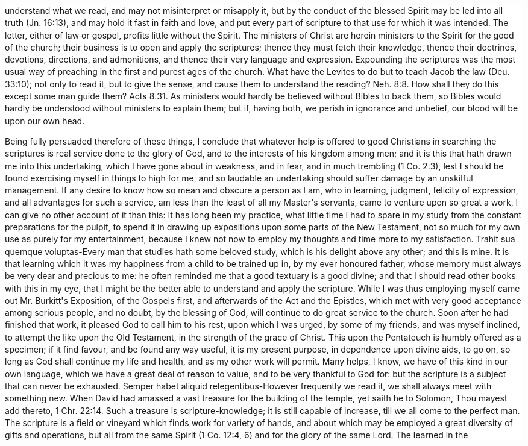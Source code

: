 understand what we read, and may not misinterpret or misapply it, but by
the conduct of the blessed Spirit may be led into all truth (Jn. 16:13),
and may hold it fast in faith and love, and put every part of scripture
to that use for which it was intended. The letter, either of law or
gospel, profits little without the Spirit. The ministers of Christ are
herein ministers to the Spirit for the good of the church; their
business is to open and apply the scriptures; thence they must fetch
their knowledge, thence their doctrines, devotions, directions, and
admonitions, and thence their very language and expression. Expounding
the scriptures was the most usual way of preaching in the first and
purest ages of the church. What have the Levites to do but to teach
Jacob the law (Deu. 33:10); not only to read it, but to give the sense,
and cause them to understand the reading? Neh. 8:8. How shall they do
this except some man guide them? Acts 8:31. As ministers would hardly be
believed without Bibles to back them, so Bibles would hardly be
understood without ministers to explain them; but if, having both, we
perish in ignorance and unbelief, our blood will be upon our own head.

Being fully persuaded therefore of these things, I conclude that
whatever help is offered to good Christians in searching the scriptures
is real service done to the glory of God, and to the interests of his
kingdom among men; and it is this that hath drawn me into this
undertaking, which I have gone about in weakness, and in fear, and in
much trembling (1 Co. 2:3), lest I should be found exercising myself in
things to high for me, and so laudable an undertaking should suffer
damage by an unskilful management. If any desire to know how so mean and
obscure a person as I am, who in learning, judgment, felicity of
expression, and all advantages for such a service, am less than the
least of all my Master\'s servants, came to venture upon so great a
work, I can give no other account of it than this: It has long been my
practice, what little time I had to spare in my study from the constant
preparations for the pulpit, to spend it in drawing up expositions upon
some parts of the New Testament, not so much for my own use as purely
for my entertainment, because I knew not now to employ my thoughts and
time more to my satisfaction. Trahit sua quemque voluptas-Every man that
studies hath some beloved study, which is his delight above any other;
and this is mine. It is that learning which it was my happiness from a
child to be trained up in, by my ever honoured father, whose memory must
always be very dear and precious to me: he often reminded me that a good
textuary is a good divine; and that I should read other books with this
in my eye, that I might be the better able to understand and apply the
scripture. While I was thus employing myself came out Mr. Burkitt\'s
Exposition, of the Gospels first, and afterwards of the Act and the
Epistles, which met with very good acceptance among serious people, and
no doubt, by the blessing of God, will continue to do great service to
the church. Soon after he had finished that work, it pleased God to call
him to his rest, upon which I was urged, by some of my friends, and was
myself inclined, to attempt the like upon the Old Testament, in the
strength of the grace of Christ. This upon the Pentateuch is humbly
offered as a specimen; if it find favour, and be found any way useful,
it is my present purpose, in dependence upon divine aids, to go on, so
long as God shall continue my life and health, and as my other work will
permit. Many helps, I know, we have of this kind in our own language,
which we have a great deal of reason to value, and to be very thankful
to God for: but the scripture is a subject that can never be exhausted.
Semper habet aliquid relegentibus-However frequently we read it, we
shall always meet with something new. When David had amassed a vast
treasure for the building of the temple, yet saith he to Solomon, Thou
mayest add thereto, 1 Chr. 22:14. Such a treasure is
scripture-knowledge; it is still capable of increase, till we all come
to the perfect man. The scripture is a field or vineyard which finds
work for variety of hands, and about which may be employed a great
diversity of gifts and operations, but all from the same Spirit (1 Co.
12:4, 6) and for the glory of the same Lord. The learned in the